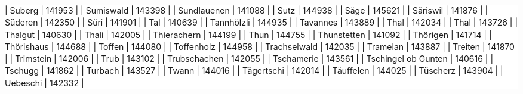 | Suberg                     | 141953 |
| Sumiswald                  | 143398 |
| Sundlauenen                | 141088 |
| Sutz                       | 144938 |
| Säge                       | 145621 |
| Säriswil                   | 141876 |
| Süderen                    | 142350 |
| Süri                       | 141901 |
| Tal                        | 140639 |
| Tannhölzli                 | 144935 |
| Tavannes                   | 143889 |
| Thal                       | 142034 |
| Thal                       | 143726 |
| Thalgut                    | 140630 |
| Thali                      | 142005 |
| Thierachern                | 144199 |
| Thun                       | 144755 |
| Thunstetten                | 141092 |
| Thörigen                   | 141714 |
| Thörishaus                 | 144688 |
| Toffen                     | 144080 |
| Toffenholz                 | 144958 |
| Trachselwald               | 142035 |
| Tramelan                   | 143887 |
| Treiten                    | 141870 |
| Trimstein                  | 142006 |
| Trub                       | 143102 |
| Trubschachen               | 142055 |
| Tschamerie                 | 143561 |
| Tschingel ob Gunten        | 140616 |
| Tschugg                    | 141862 |
| Turbach                    | 143527 |
| Twann                      | 144016 |
| Tägertschi                 | 142014 |
| Täuffelen                  | 144025 |
| Tüscherz                   | 143904 |
| Uebeschi                   | 142332 |